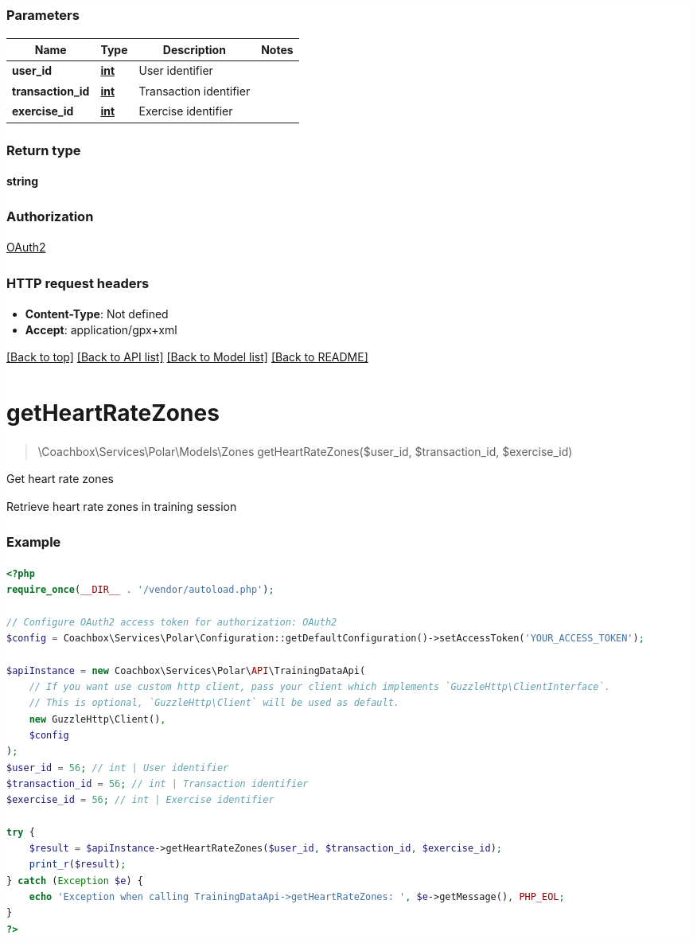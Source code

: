 ### Parameters

Name | Type | Description  | Notes
------------- | ------------- | ------------- | -------------
 **user_id** | [**int**](../Model/.md)| User identifier |
 **transaction_id** | [**int**](../Model/.md)| Transaction identifier |
 **exercise_id** | [**int**](../Model/.md)| Exercise identifier |

### Return type

**string**

### Authorization

[OAuth2](../../README.md#OAuth2)

### HTTP request headers

 - **Content-Type**: Not defined
 - **Accept**: application/gpx+xml

[[Back to top]](#) [[Back to API list]](../../README.md#documentation-for-api-endpoints) [[Back to Model list]](../../README.md#documentation-for-models) [[Back to README]](../../README.md)

# **getHeartRateZones**
> \Coachbox\Services\Polar\Models\Zones getHeartRateZones($user_id, $transaction_id, $exercise_id)

Get heart rate zones

Retrieve heart rate zones in training session

### Example
```php
<?php
require_once(__DIR__ . '/vendor/autoload.php');

// Configure OAuth2 access token for authorization: OAuth2
$config = Coachbox\Services\Polar\Configuration::getDefaultConfiguration()->setAccessToken('YOUR_ACCESS_TOKEN');

$apiInstance = new Coachbox\Services\Polar\API\TrainingDataApi(
    // If you want use custom http client, pass your client which implements `GuzzleHttp\ClientInterface`.
    // This is optional, `GuzzleHttp\Client` will be used as default.
    new GuzzleHttp\Client(),
    $config
);
$user_id = 56; // int | User identifier
$transaction_id = 56; // int | Transaction identifier
$exercise_id = 56; // int | Exercise identifier

try {
    $result = $apiInstance->getHeartRateZones($user_id, $transaction_id, $exercise_id);
    print_r($result);
} catch (Exception $e) {
    echo 'Exception when calling TrainingDataApi->getHeartRateZones: ', $e->getMessage(), PHP_EOL;
}
?>
```
